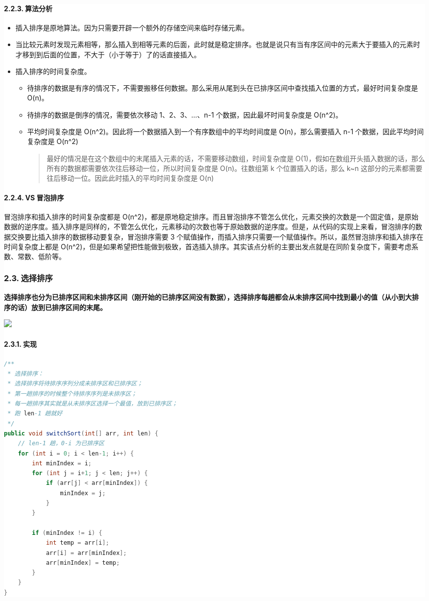 ```java
```

#### 2.2.3. 算法分析

- 插入排序是原地算法。因为只需要开辟一个额外的存储空间来临时存储元素。

- 当比较元素时发现元素相等，那么插入到相等元素的后面，此时就是稳定排序。也就是说只有当有序区间中的元素大于要插入的元素时才移到到后面的位置，不大于（小于等于）了的话直接插入。

- 插入排序的时间复杂度。

  - 待排序的数据是有序的情况下，不需要搬移任何数据。那么采用从尾到头在已排序区间中查找插入位置的方式，最好时间复杂度是 O(n)。

  - 待排序的数据是倒序的情况，需要依次移动 1、2、3、...、n-1 个数据，因此最坏时间复杂度是 O(n^2)。

  - 平均时间复杂度是 O(n^2)。因此将一个数据插入到一个有序数组中的平均时间度是 O(n)，那么需要插入 n-1 个数据，因此平均时间复杂度是 O(n^2)

    > 最好的情况是在这个数组中的末尾插入元素的话，不需要移动数组，时间复杂度是 O(1)，假如在数组开头插入数据的话，那么所有的数据都需要依次往后移动一位，所以时间复杂度是 O(n)。往数组第 k 个位置插入的话，那么 k\~n 这部分的元素都需要往后移动一位。因此此时插入的平均时间复杂度是 O(n)

#### 2.2.4. VS 冒泡排序

冒泡排序和插入排序的时间复杂度都是 O(n^2)，都是原地稳定排序。而且冒泡排序不管怎么优化，元素交换的次数是一个固定值，是原始数据的逆序度。插入排序是同样的，不管怎么优化，元素移动的次数也等于原始数据的逆序度。但是，从代码的实现上来看，冒泡排序的数据交换要比插入排序的数据移动要复杂，冒泡排序需要 3 个赋值操作，而插入排序只需要一个赋值操作。所以，虽然冒泡排序和插入排序在时间复杂度上都是 O(n^2)，但是如果希望把性能做到极致，首选插入排序。其实该点分析的主要出发点就是在同阶复杂度下，需要考虑系数、常数、低阶等。

### 2.3. 选择排序

**选择排序也分为已排序区间和未排序区间（刚开始的已排序区间没有数据），选择排序每趟都会从未排序区间中找到最小的值（从小到大排序的话）放到已排序区间的末尾。**

![](https://img.dawnguo.cn/Algorithm/32371475a0b08f0db9861d102474181d.jpg)

#### 2.3.1. 实现

```java
/**
 * 选择排序：
 * 选择排序将待排序序列分成未排序区和已排序区；
 * 第一趟排序的时候整个待排序序列是未排序区；
 * 每一趟排序其实就是从未排序区选择一个最值，放到已排序区；
 * 跑 len-1 趟就好
 */
public void switchSort(int[] arr, int len) {
    // len-1 趟，0-i 为已排序区
    for (int i = 0; i < len-1; i++) {
        int minIndex = i;
        for (int j = i+1; j < len; j++) {
            if (arr[j] < arr[minIndex]) {
                minIndex = j;
            }
        }

        if (minIndex != i) {
            int temp = arr[i];
            arr[i] = arr[minIndex];
            arr[minIndex] = temp;
        }
    }
}
```
